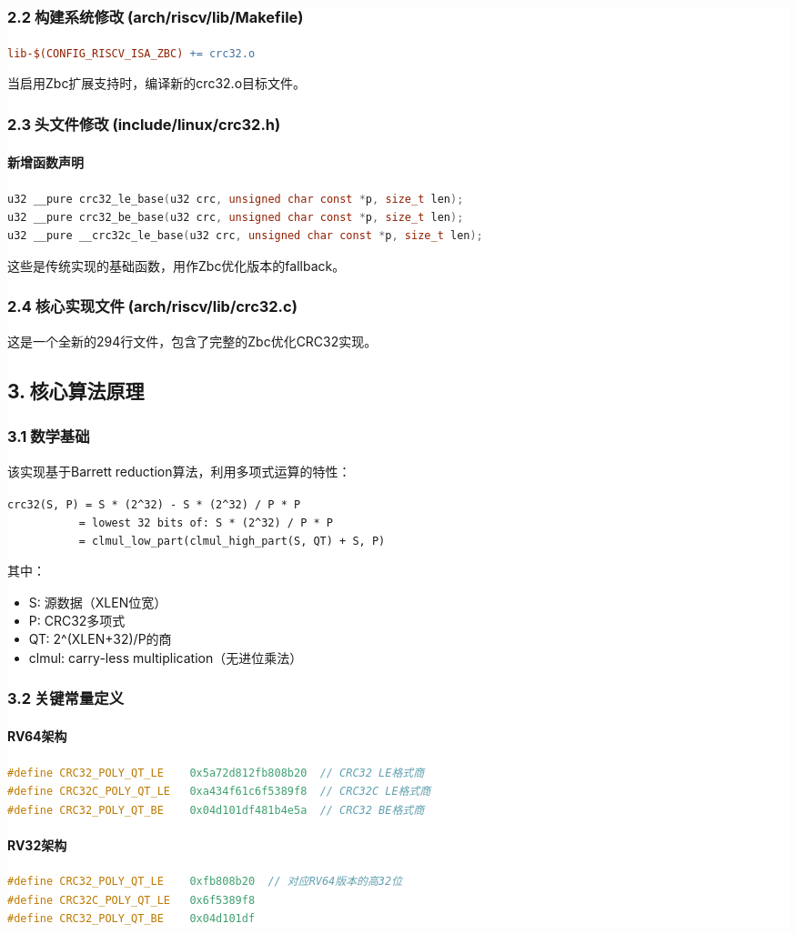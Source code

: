 ### 2.2 构建系统修改 (arch/riscv/lib/Makefile)

```makefile
lib-$(CONFIG_RISCV_ISA_ZBC) += crc32.o
```

当启用Zbc扩展支持时，编译新的crc32.o目标文件。

### 2.3 头文件修改 (include/linux/crc32.h)

#### 新增函数声明
```c
u32 __pure crc32_le_base(u32 crc, unsigned char const *p, size_t len);
u32 __pure crc32_be_base(u32 crc, unsigned char const *p, size_t len);
u32 __pure __crc32c_le_base(u32 crc, unsigned char const *p, size_t len);
```

这些是传统实现的基础函数，用作Zbc优化版本的fallback。

### 2.4 核心实现文件 (arch/riscv/lib/crc32.c)

这是一个全新的294行文件，包含了完整的Zbc优化CRC32实现。

## 3. 核心算法原理

### 3.1 数学基础

该实现基于Barrett reduction算法，利用多项式运算的特性：

```
crc32(S, P) = S * (2^32) - S * (2^32) / P * P
           = lowest 32 bits of: S * (2^32) / P * P
           = clmul_low_part(clmul_high_part(S, QT) + S, P)
```

其中：
- S: 源数据（XLEN位宽）
- P: CRC32多项式
- QT: 2^(XLEN+32)/P的商
- clmul: carry-less multiplication（无进位乘法）

### 3.2 关键常量定义

#### RV64架构
```c
#define CRC32_POLY_QT_LE    0x5a72d812fb808b20  // CRC32 LE格式商
#define CRC32C_POLY_QT_LE   0xa434f61c6f5389f8  // CRC32C LE格式商
#define CRC32_POLY_QT_BE    0x04d101df481b4e5a  // CRC32 BE格式商
```

#### RV32架构
```c
#define CRC32_POLY_QT_LE    0xfb808b20  // 对应RV64版本的高32位
#define CRC32C_POLY_QT_LE   0x6f5389f8
#define CRC32_POLY_QT_BE    0x04d101df
```
